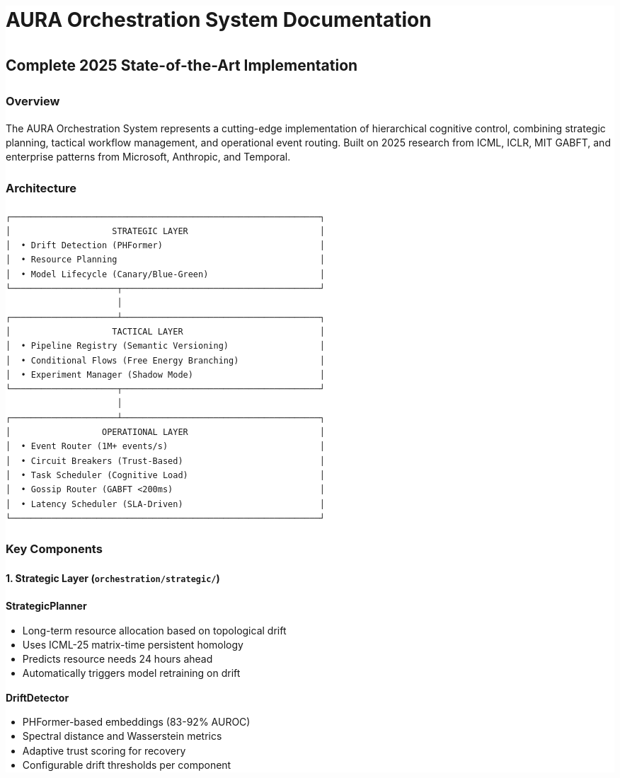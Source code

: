# AURA Orchestration System Documentation
## Complete 2025 State-of-the-Art Implementation

### Overview
The AURA Orchestration System represents a cutting-edge implementation of hierarchical cognitive control, combining strategic planning, tactical workflow management, and operational event routing. Built on 2025 research from ICML, ICLR, MIT GABFT, and enterprise patterns from Microsoft, Anthropic, and Temporal.

### Architecture

```
┌─────────────────────────────────────────────────────────────┐
│                    STRATEGIC LAYER                          │
│  • Drift Detection (PHFormer)                               │
│  • Resource Planning                                        │
│  • Model Lifecycle (Canary/Blue-Green)                      │
└─────────────────────┬───────────────────────────────────────┘
                      │
┌─────────────────────┴───────────────────────────────────────┐
│                    TACTICAL LAYER                           │
│  • Pipeline Registry (Semantic Versioning)                  │
│  • Conditional Flows (Free Energy Branching)                │
│  • Experiment Manager (Shadow Mode)                         │
└─────────────────────┬───────────────────────────────────────┘
                      │
┌─────────────────────┴───────────────────────────────────────┐
│                  OPERATIONAL LAYER                          │
│  • Event Router (1M+ events/s)                              │
│  • Circuit Breakers (Trust-Based)                           │
│  • Task Scheduler (Cognitive Load)                          │
│  • Gossip Router (GABFT <200ms)                             │
│  • Latency Scheduler (SLA-Driven)                           │
└─────────────────────────────────────────────────────────────┘
```

### Key Components

#### 1. Strategic Layer (`orchestration/strategic/`)

**StrategicPlanner**
- Long-term resource allocation based on topological drift
- Uses ICML-25 matrix-time persistent homology
- Predicts resource needs 24 hours ahead
- Automatically triggers model retraining on drift

**DriftDetector**
- PHFormer-based embeddings (83-92% AUROC)
- Spectral distance and Wasserstein metrics
- Adaptive trust scoring for recovery
- Configurable drift thresholds per component

